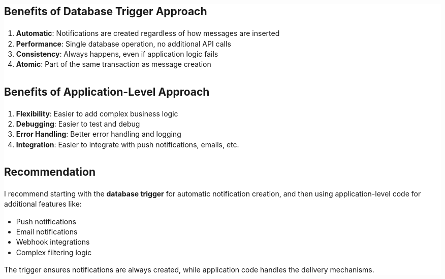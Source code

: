 ## Benefits of Database Trigger Approach

1. **Automatic**: Notifications are created regardless of how messages are inserted
2. **Performance**: Single database operation, no additional API calls
3. **Consistency**: Always happens, even if application logic fails
4. **Atomic**: Part of the same transaction as message creation

## Benefits of Application-Level Approach

1. **Flexibility**: Easier to add complex business logic
2. **Debugging**: Easier to test and debug
3. **Error Handling**: Better error handling and logging
4. **Integration**: Easier to integrate with push notifications, emails, etc.

## Recommendation

I recommend starting with the **database trigger** for automatic notification creation, and then using application-level code for additional features like:
- Push notifications
- Email notifications  
- Webhook integrations
- Complex filtering logic

The trigger ensures notifications are always created, while application code handles the delivery mechanisms. 